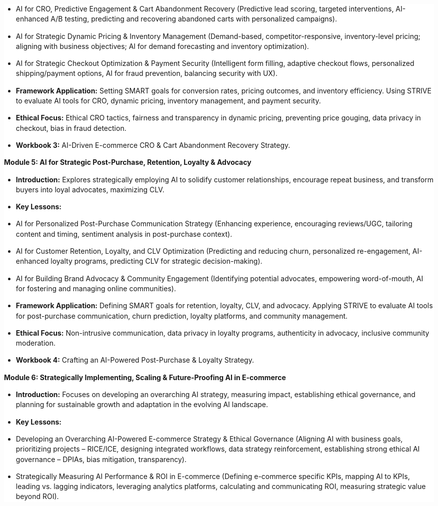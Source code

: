 - AI for CRO, Predictive Engagement & Cart Abandonment Recovery (Predictive lead scoring, targeted interventions, AI-enhanced A/B testing, predicting and recovering abandoned carts with personalized campaigns).

- AI for Strategic Dynamic Pricing & Inventory Management (Demand-based, competitor-responsive, inventory-level pricing; aligning with business objectives; AI for demand forecasting and inventory optimization).

- AI for Strategic Checkout Optimization & Payment Security (Intelligent form filling, adaptive checkout flows, personalized shipping/payment options, AI for fraud prevention, balancing security with UX).

- **Framework Application:** Setting SMART goals for conversion rates, pricing outcomes, and inventory efficiency. Using STRIVE to evaluate AI tools for CRO, dynamic pricing, inventory management, and payment security.

- **Ethical Focus:** Ethical CRO tactics, fairness and transparency in dynamic pricing, preventing price gouging, data privacy in checkout, bias in fraud detection.

- **Workbook 3:** AI-Driven E-commerce CRO & Cart Abandonment Recovery Strategy.

**Module 5: AI for Strategic Post-Purchase, Retention, Loyalty & Advocacy**

- **Introduction:** Explores strategically employing AI to solidify customer relationships, encourage repeat business, and transform buyers into loyal advocates, maximizing CLV.

- **Key Lessons:**

- AI for Personalized Post-Purchase Communication Strategy (Enhancing experience, encouraging reviews/UGC, tailoring content and timing, sentiment analysis in post-purchase context).

- AI for Customer Retention, Loyalty, and CLV Optimization (Predicting and reducing churn, personalized re-engagement, AI-enhanced loyalty programs, predicting CLV for strategic decision-making).

- AI for Building Brand Advocacy & Community Engagement (Identifying potential advocates, empowering word-of-mouth, AI for fostering and managing online communities).

- **Framework Application:** Defining SMART goals for retention, loyalty, CLV, and advocacy. Applying STRIVE to evaluate AI tools for post-purchase communication, churn prediction, loyalty platforms, and community management.

- **Ethical Focus:** Non-intrusive communication, data privacy in loyalty programs, authenticity in advocacy, inclusive community moderation.

- **Workbook 4:** Crafting an AI-Powered Post-Purchase & Loyalty Strategy.

**Module 6: Strategically Implementing, Scaling & Future-Proofing AI in E-commerce**

- **Introduction:** Focuses on developing an overarching AI strategy, measuring impact, establishing ethical governance, and planning for sustainable growth and adaptation in the evolving AI landscape.

- **Key Lessons:**

- Developing an Overarching AI-Powered E-commerce Strategy & Ethical Governance (Aligning AI with business goals, prioritizing projects – RICE/ICE, designing integrated workflows, data strategy reinforcement, establishing strong ethical AI governance – DPIAs, bias mitigation, transparency).

- Strategically Measuring AI Performance & ROI in E-commerce (Defining e-commerce specific KPIs, mapping AI to KPIs, leading vs. lagging indicators, leveraging analytics platforms, calculating and communicating ROI, measuring strategic value beyond ROI).
